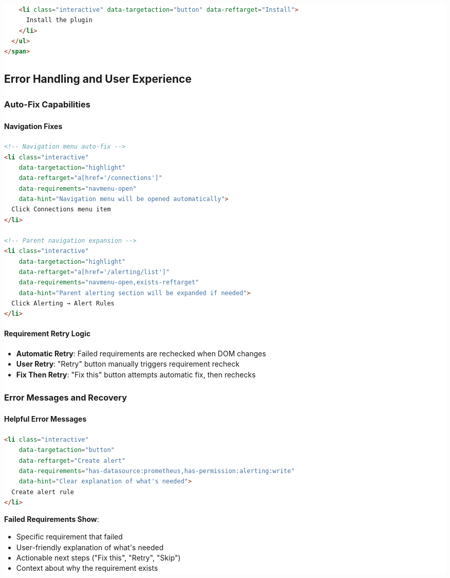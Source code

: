 ```html
    <li class="interactive" data-targetaction="button" data-reftarget="Install">
      Install the plugin
    </li>
  </ul>
</span>
```

## Error Handling and User Experience

### Auto-Fix Capabilities

#### Navigation Fixes
```html
<!-- Navigation menu auto-fix -->
<li class="interactive"
    data-targetaction="highlight"
    data-reftarget="a[href='/connections']"
    data-requirements="navmenu-open"
    data-hint="Navigation menu will be opened automatically">
  Click Connections menu item
</li>

<!-- Parent navigation expansion -->
<li class="interactive"
    data-targetaction="highlight"
    data-reftarget="a[href='/alerting/list']"
    data-requirements="navmenu-open,exists-reftarget"
    data-hint="Parent alerting section will be expanded if needed">
  Click Alerting → Alert Rules
</li>
```

#### Requirement Retry Logic
- **Automatic Retry**: Failed requirements are rechecked when DOM changes
- **User Retry**: "Retry" button manually triggers requirement recheck
- **Fix Then Retry**: "Fix this" button attempts automatic fix, then rechecks

### Error Messages and Recovery

#### Helpful Error Messages
```html
<li class="interactive"
    data-targetaction="button"
    data-reftarget="Create alert"
    data-requirements="has-datasource:prometheus,has-permission:alerting:write"
    data-hint="Clear explanation of what's needed">
  Create alert rule
</li>
```

**Failed Requirements Show**:
- Specific requirement that failed
- User-friendly explanation of what's needed
- Actionable next steps ("Fix this", "Retry", "Skip")
- Context about why the requirement exists

